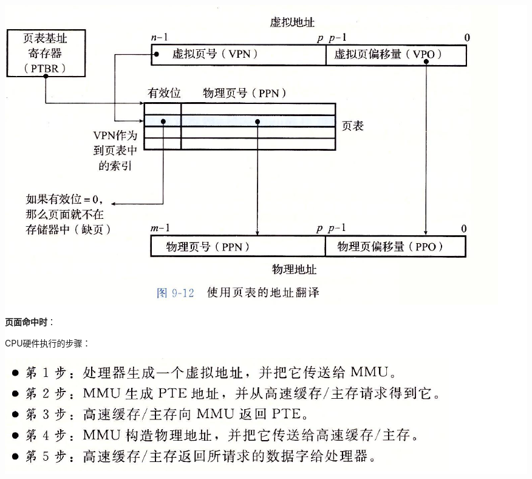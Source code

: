 ![image-20201215162613306](.images/image-20201215162613306.png)



**页面命中时**：

CPU硬件执行的步骤：

![image-20201215163309982](.images/image-20201215163309982.png)
